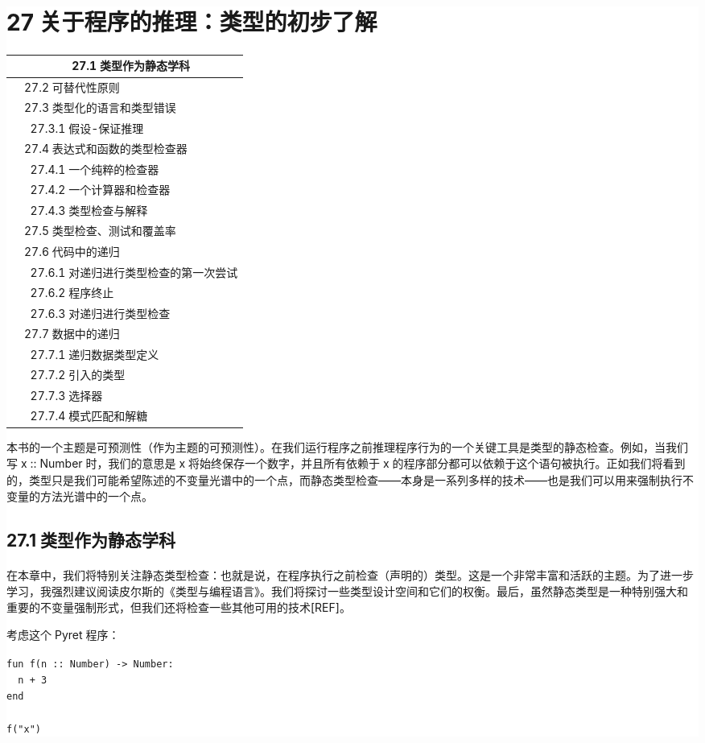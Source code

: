 # 27 关于程序的推理：类型的初步了解

|     27.1 类型作为静态学科 |
| --- |
|     27.2 可替代性原则 |
|     27.3 类型化的语言和类型错误 |
|       27.3.1 假设-保证推理 |
|     27.4 表达式和函数的类型检查器 |
|       27.4.1 一个纯粹的检查器 |
|       27.4.2 一个计算器和检查器 |
|       27.4.3 类型检查与解释 |
|     27.5 类型检查、测试和覆盖率 |
|     27.6 代码中的递归 |
|       27.6.1 对递归进行类型检查的第一次尝试 |
|       27.6.2 程序终止 |
|       27.6.3 对递归进行类型检查 |
|     27.7 数据中的递归 |
|       27.7.1 递归数据类型定义 |
|       27.7.2 引入的类型 |
|       27.7.3 选择器 |
|       27.7.4 模式匹配和解糖 |

本书的一个主题是可预测性（作为主题的可预测性）。在我们运行程序之前推理程序行为的一个关键工具是类型的静态检查。例如，当我们写 x :: Number 时，我们的意思是 x 将始终保存一个数字，并且所有依赖于 x 的程序部分都可以依赖于这个语句被执行。正如我们将看到的，类型只是我们可能希望陈述的不变量光谱中的一个点，而静态类型检查——<wbr>本身是一系列多样的技术——<wbr>也是我们可以用来强制执行不变量的方法光谱中的一个点。

## 27.1 类型作为静态学科

在本章中，我们将特别关注静态类型检查：也就是说，在程序执行之前检查（声明的）类型。这是一个非常丰富和活跃的主题。为了进一步学习，我强烈建议阅读皮尔斯的《类型与编程语言》。我们将探讨一些类型设计空间和它们的权衡。最后，虽然静态类型是一种特别强大和重要的不变量强制形式，但我们还将检查一些其他可用的技术[REF]。

考虑这个 Pyret 程序：

```
fun f(n :: Number) -> Number:
  n + 3
end

f("x")
```
